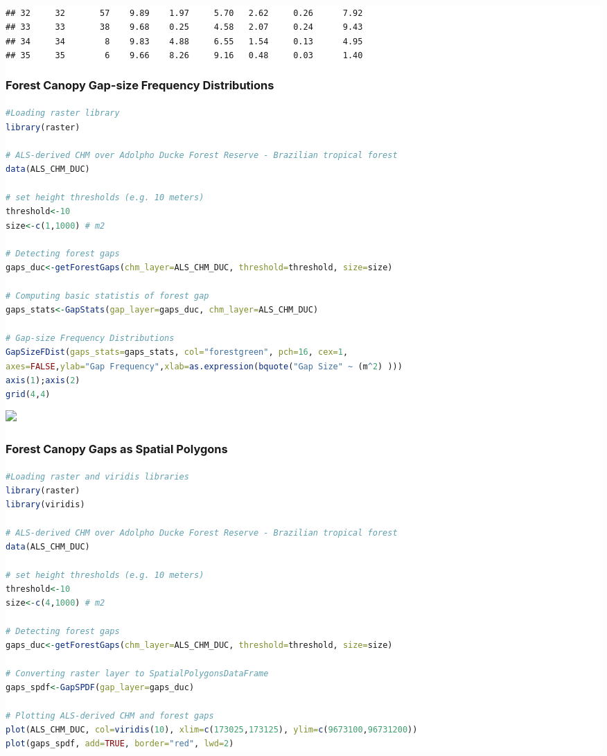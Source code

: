     ## 32     32       57    9.89    1.97     5.70   2.62     0.26      7.92
    ## 33     33       38    9.68    0.25     4.58   2.07     0.24      9.43
    ## 34     34        8    9.83    4.88     6.55   1.54     0.13      4.95
    ## 35     35        6    9.66    8.26     9.16   0.48     0.03      1.40

 
### Forest Canopy Gap-size Frequency Distributions

```r
#Loading raster library
library(raster)

# ALS-derived CHM over Adolpho Ducke Forest Reserve - Brazilian tropical forest
data(ALS_CHM_DUC)

# set height thresholds (e.g. 10 meters)
threshold<-10
size<-c(1,1000) # m2

# Detecting forest gaps
gaps_duc<-getForestGaps(chm_layer=ALS_CHM_DUC, threshold=threshold, size=size)

# Computing basic statistis of forest gap
gaps_stats<-GapStats(gap_layer=gaps_duc, chm_layer=ALS_CHM_DUC)

# Gap-size Frequency Distributions
GapSizeFDist(gaps_stats=gaps_stats, col="forestgreen", pch=16, cex=1,
axes=FALSE,ylab="Gap Frequency",xlab=as.expression(bquote("Gap Size" ~ (m^2) )))
axis(1);axis(2)
grid(4,4)
```
![](https://github.com/carlos-alberto-silva/ForestGapR/blob/master/readme/Fig_3.png)


### Forest Canopy Gaps as Spatial Polygons
```r
#Loading raster and viridis libraries
library(raster)
library(viridis)

# ALS-derived CHM over Adolpho Ducke Forest Reserve - Brazilian tropical forest
data(ALS_CHM_DUC)

# set height thresholds (e.g. 10 meters)
threshold<-10
size<-c(4,1000) # m2

# Detecting forest gaps
gaps_duc<-getForestGaps(chm_layer=ALS_CHM_DUC, threshold=threshold, size=size)

# Converting raster layer to SpatialPolygonsDataFrame
gaps_spdf<-GapSPDF(gap_layer=gaps_duc)

# Plotting ALS-derived CHM and forest gaps
plot(ALS_CHM_DUC, col=viridis(10), xlim=c(173025,173125), ylim=c(9673100,96731200))
plot(gaps_spdf, add=TRUE, border="red", lwd=2)
```